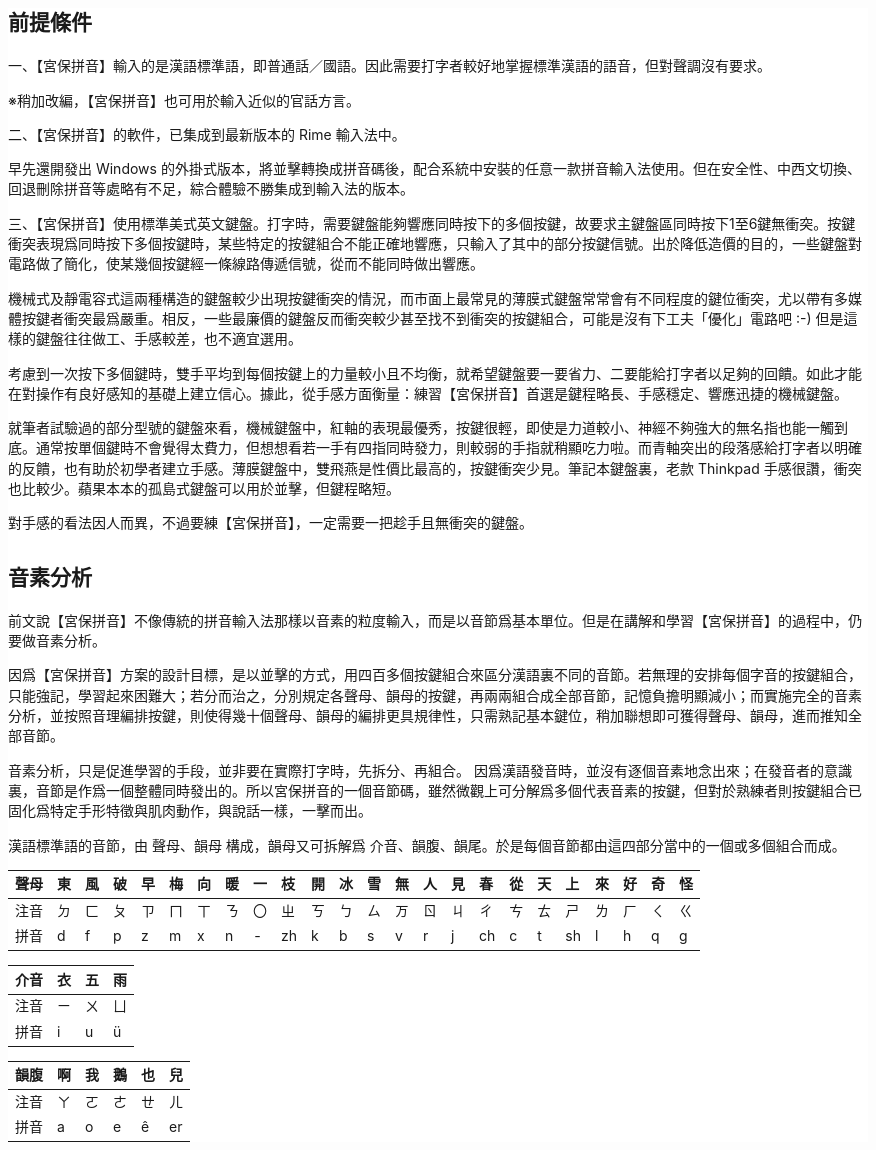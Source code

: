 ## 前提條件 ##

一、【宮保拼音】輸入的是漢語標準語，即普通話／國語。因此需要打字者較好地掌握標準漢語的語音，但對聲調沒有要求。

※稍加改編，【宮保拼音】也可用於輸入近似的官話方言。

二、【宮保拼音】的軟件，已集成到最新版本的 Rime 輸入法中。

早先還開發出 Windows 的外掛式版本，將並擊轉換成拼音碼後，配合系統中安裝的任意一款拼音輸入法使用。但在安全性、中西文切換、回退刪除拼音等處略有不足，綜合體驗不勝集成到輸入法的版本。

三、【宮保拼音】使用標準美式英文鍵盤。打字時，需要鍵盤能夠響應同時按下的多個按鍵，故要求主鍵盤區同時按下1至6鍵無衝突。按鍵衝突表現爲同時按下多個按鍵時，某些特定的按鍵組合不能正確地響應，只輸入了其中的部分按鍵信號。出於降低造價的目的，一些鍵盤對電路做了簡化，使某幾個按鍵經一條線路傳遞信號，從而不能同時做出響應。

機械式及靜電容式這兩種構造的鍵盤較少出現按鍵衝突的情況，而市面上最常見的薄膜式鍵盤常常會有不同程度的鍵位衝突，尤以帶有多媒體按鍵者衝突最爲嚴重。相反，一些最廉價的鍵盤反而衝突較少甚至找不到衝突的按鍵組合，可能是沒有下工夫「優化」電路吧 :-) 但是這樣的鍵盤往往做工、手感較差，也不適宜選用。

考慮到一次按下多個鍵時，雙手平均到每個按鍵上的力量較小且不均衡，就希望鍵盤要一要省力、二要能給打字者以足夠的回饋。如此才能在對操作有良好感知的基礎上建立信心。據此，從手感方面衡量：練習【宮保拼音】首選是鍵程略長、手感穩定、響應迅捷的機械鍵盤。

就筆者試驗過的部分型號的鍵盤來看，機械鍵盤中，紅軸的表現最優秀，按鍵很輕，即使是力道較小、神經不夠強大的無名指也能一觸到底。通常按單個鍵時不會覺得太費力，但想想看若一手有四指同時發力，則較弱的手指就稍顯吃力啦。而青軸突出的段落感給打字者以明確的反饋，也有助於初學者建立手感。薄膜鍵盤中，雙飛燕是性價比最高的，按鍵衝突少見。筆記本鍵盤裏，老款 Thinkpad 手感很讚，衝突也比較少。蘋果本本的孤島式鍵盤可以用於並擊，但鍵程略短。

對手感的看法因人而異，不過要練【宮保拼音】，一定需要一把趁手且無衝突的鍵盤。

## 音素分析 ##

前文說【宮保拼音】不像傳統的拼音輸入法那樣以音素的粒度輸入，而是以音節爲基本單位。但是在講解和學習【宮保拼音】的過程中，仍要做音素分析。

因爲【宮保拼音】方案的設計目標，是以並擊的方式，用四百多個按鍵組合來區分漢語裏不同的音節。若無理的安排每個字音的按鍵組合，只能強記，學習起來困難大；若分而治之，分別規定各聲母、韻母的按鍵，再兩兩組合成全部音節，記憶負擔明顯減小；而實施完全的音素分析，並按照音理編排按鍵，則使得幾十個聲母、韻母的編排更具規律性，只需熟記基本鍵位，稍加聯想即可獲得聲母、韻母，進而推知全部音節。

音素分析，只是促進學習的手段，並非要在實際打字時，先拆分、再組合。
因爲漢語發音時，並沒有逐個音素地念出來；在發音者的意識裏，音節是作爲一個整體同時發出的。所以宮保拼音的一個音節碼，雖然微觀上可分解爲多個代表音素的按鍵，但對於熟練者則按鍵組合已固化爲特定手形特徵與肌肉動作，與說話一樣，一擊而出。

漢語標準語的音節，由 聲母、韻母 構成，韻母又可拆解爲 介音、韻腹、韻尾。於是每個音節都由這四部分當中的一個或多個組合而成。

| **聲母** | 東 | 風 | 破 | 早 | 梅 | 向 | 暖 | 一 | 枝 | 開 | 冰 | 雪 | 無 | 人 | 見 | 春 | 從 | 天 | 上 | 來 | 好 | 奇 | 怪 |
|:-----------|:----|:----|:----|:----|:----|:----|:----|:----|:----|:----|:----|:----|:----|:----|:----|:----|:----|:----|:----|:----|:----|:----|:----|
| 注音 | ㄉ | ㄈ | ㄆ | ㄗ | ㄇ | ㄒ | ㄋ | 〇 | ㄓ | ㄎ | ㄅ | ㄙ | ㄪ | ㄖ | ㄐ | ㄔ | ㄘ | ㄊ | ㄕ | ㄌ | ㄏ | ㄑ | ㄍ |
| 拼音 | d | f | p | z | m | x | n | - | zh | k | b | s | v | r | j | ch | c | t | sh | l | h | q | g |

| **介音** | 衣 | 五 | 雨 |
|:-----------|:----|:----|:----|
| 注音 | ㄧ | ㄨ | ㄩ |
| 拼音 | i | u | ü |

| **韻腹** | 啊 | 我 | 鵝 | 也 | 兒 |
|:-----------|:----|:----|:----|:----|:----|
| 注音 | ㄚ | ㄛ | ㄜ | ㄝ | ㄦ |
| 拼音 | a | o | e | ê | er |

